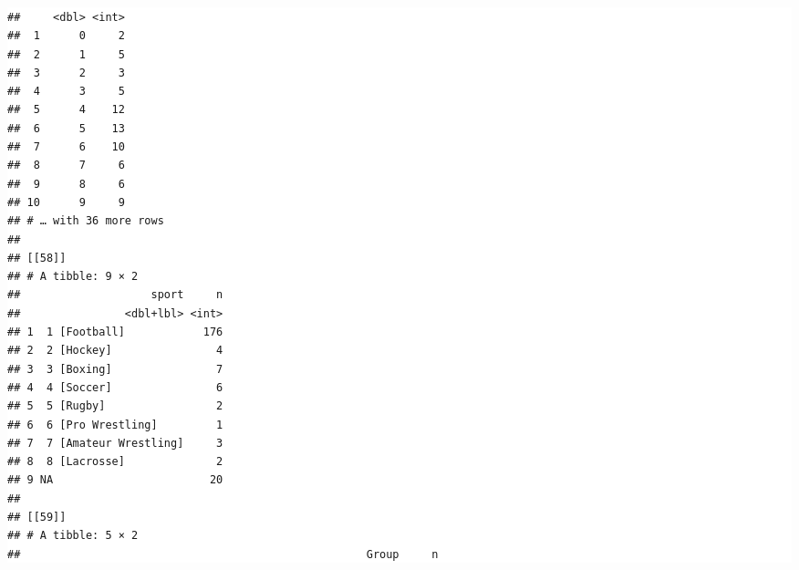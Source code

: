     ##     <dbl> <int>
    ##  1      0     2
    ##  2      1     5
    ##  3      2     3
    ##  4      3     5
    ##  5      4    12
    ##  6      5    13
    ##  7      6    10
    ##  8      7     6
    ##  9      8     6
    ## 10      9     9
    ## # … with 36 more rows
    ## 
    ## [[58]]
    ## # A tibble: 9 × 2
    ##                    sport     n
    ##                <dbl+lbl> <int>
    ## 1  1 [Football]            176
    ## 2  2 [Hockey]                4
    ## 3  3 [Boxing]                7
    ## 4  4 [Soccer]                6
    ## 5  5 [Rugby]                 2
    ## 6  6 [Pro Wrestling]         1
    ## 7  7 [Amateur Wrestling]     3
    ## 8  8 [Lacrosse]              2
    ## 9 NA                        20
    ## 
    ## [[59]]
    ## # A tibble: 5 × 2
    ##                                                     Group     n